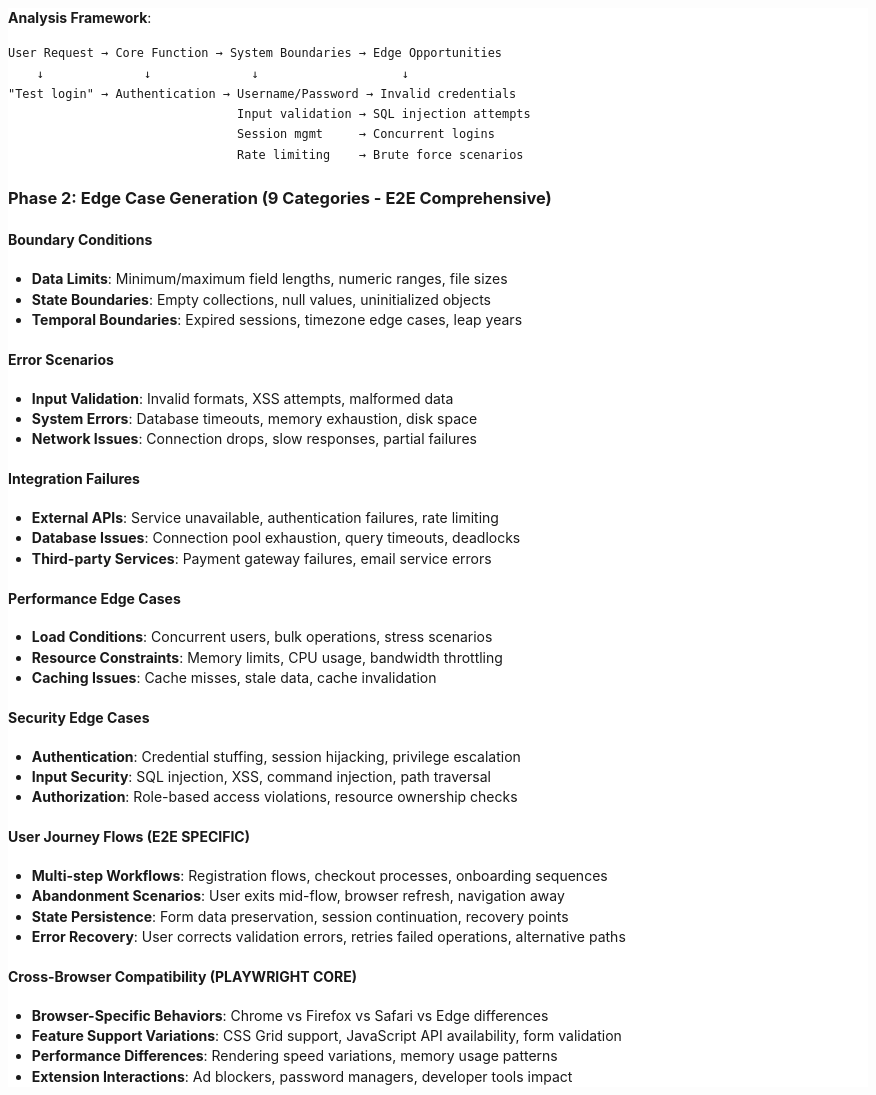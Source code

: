 **Analysis Framework**:

```
User Request → Core Function → System Boundaries → Edge Opportunities
    ↓              ↓              ↓                    ↓
"Test login" → Authentication → Username/Password → Invalid credentials
                                Input validation → SQL injection attempts
                                Session mgmt     → Concurrent logins
                                Rate limiting    → Brute force scenarios
```

### Phase 2: Edge Case Generation (9 Categories - E2E Comprehensive)

#### **Boundary Conditions**

- **Data Limits**: Minimum/maximum field lengths, numeric ranges, file sizes
- **State Boundaries**: Empty collections, null values, uninitialized objects
- **Temporal Boundaries**: Expired sessions, timezone edge cases, leap years

#### **Error Scenarios**

- **Input Validation**: Invalid formats, XSS attempts, malformed data
- **System Errors**: Database timeouts, memory exhaustion, disk space
- **Network Issues**: Connection drops, slow responses, partial failures

#### **Integration Failures**

- **External APIs**: Service unavailable, authentication failures, rate limiting
- **Database Issues**: Connection pool exhaustion, query timeouts, deadlocks
- **Third-party Services**: Payment gateway failures, email service errors

#### **Performance Edge Cases**

- **Load Conditions**: Concurrent users, bulk operations, stress scenarios
- **Resource Constraints**: Memory limits, CPU usage, bandwidth throttling
- **Caching Issues**: Cache misses, stale data, cache invalidation

#### **Security Edge Cases**

- **Authentication**: Credential stuffing, session hijacking, privilege escalation
- **Input Security**: SQL injection, XSS, command injection, path traversal
- **Authorization**: Role-based access violations, resource ownership checks

#### **User Journey Flows** (E2E SPECIFIC)

- **Multi-step Workflows**: Registration flows, checkout processes, onboarding sequences
- **Abandonment Scenarios**: User exits mid-flow, browser refresh, navigation away
- **State Persistence**: Form data preservation, session continuation, recovery points
- **Error Recovery**: User corrects validation errors, retries failed operations, alternative paths

#### **Cross-Browser Compatibility** (PLAYWRIGHT CORE)

- **Browser-Specific Behaviors**: Chrome vs Firefox vs Safari vs Edge differences
- **Feature Support Variations**: CSS Grid support, JavaScript API availability, form validation
- **Performance Differences**: Rendering speed variations, memory usage patterns
- **Extension Interactions**: Ad blockers, password managers, developer tools impact
